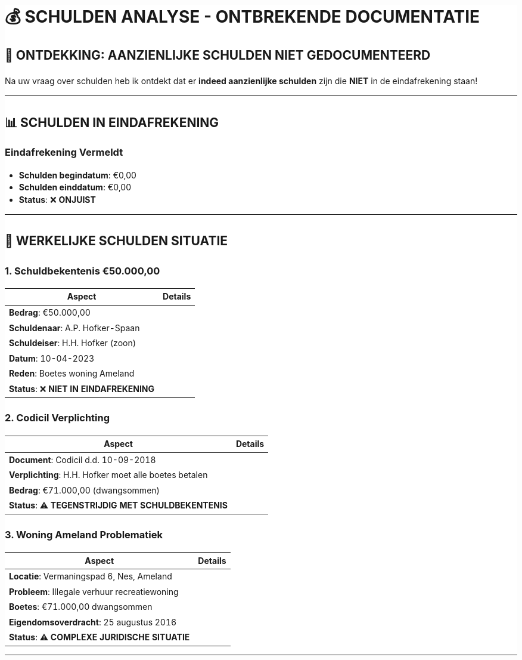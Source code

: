 # 💰 SCHULDEN ANALYSE - ONTBREKENDE DOCUMENTATIE

## 🚨 **ONTDEKKING: AANZIENLIJKE SCHULDEN NIET GEDOCUMENTEERD**

Na uw vraag over schulden heb ik ontdekt dat er **indeed aanzienlijke schulden** zijn die **NIET** in de eindafrekening staan!

---

## 📊 **SCHULDEN IN EINDAFREKENING**

### **Eindafrekening Vermeldt**
- **Schulden begindatum**: €0,00
- **Schulden einddatum**: €0,00
- **Status**: ❌ **ONJUIST**

---

## 🚨 **WERKELIJKE SCHULDEN SITUATIE**

### **1. Schuldbekentenis €50.000,00**
| Aspect | Details |
|--------|---------|
| **Bedrag**: €50.000,00 |
| **Schuldenaar**: A.P. Hofker-Spaan |
| **Schuldeiser**: H.H. Hofker (zoon) |
| **Datum**: 10-04-2023 |
| **Reden**: Boetes woning Ameland |
| **Status**: ❌ **NIET IN EINDAFREKENING**

### **2. Codicil Verplichting**
| Aspect | Details |
|--------|---------|
| **Document**: Codicil d.d. 10-09-2018 |
| **Verplichting**: H.H. Hofker moet alle boetes betalen |
| **Bedrag**: €71.000,00 (dwangsommen) |
| **Status**: ⚠️ **TEGENSTRIJDIG MET SCHULDBEKENTENIS**

### **3. Woning Ameland Problematiek**
| Aspect | Details |
|--------|---------|
| **Locatie**: Vermaningspad 6, Nes, Ameland |
| **Probleem**: Illegale verhuur recreatiewoning |
| **Boetes**: €71.000,00 dwangsommen |
| **Eigendomsoverdracht**: 25 augustus 2016 |
| **Status**: ⚠️ **COMPLEXE JURIDISCHE SITUATIE**

---